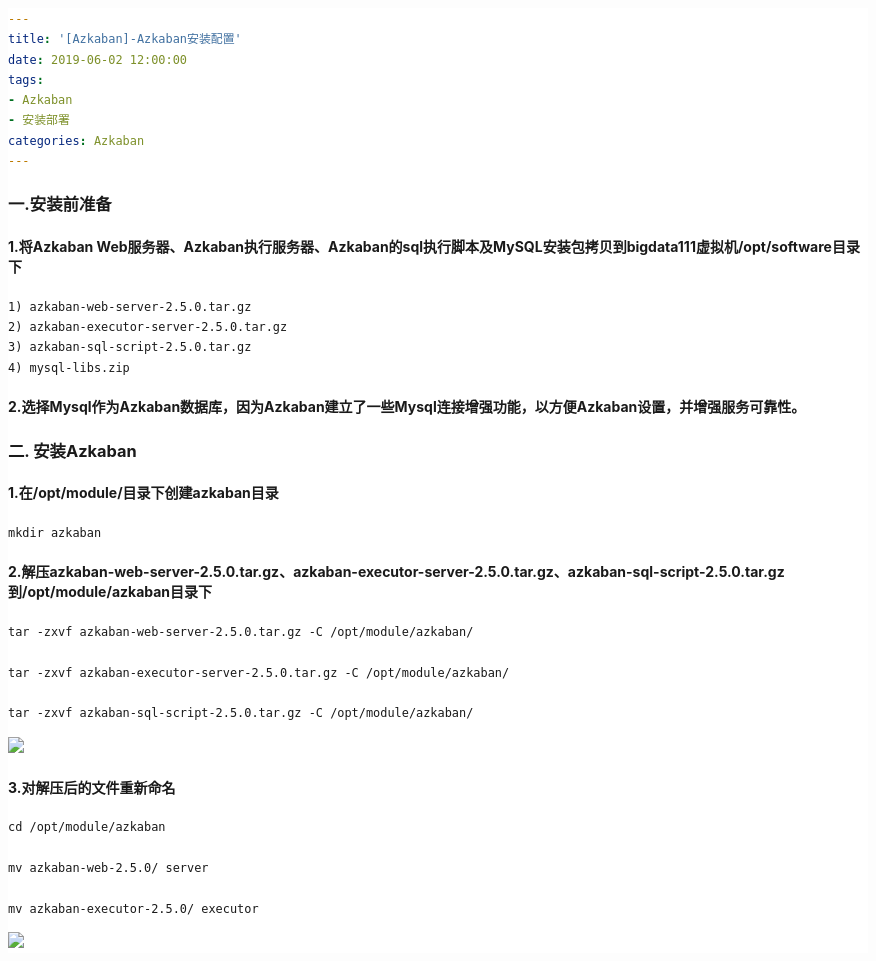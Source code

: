 ```yaml
---
title: '[Azkaban]-Azkaban安装配置'
date: 2019-06-02 12:00:00
tags: 
- Azkaban
- 安装部署
categories: Azkaban
---
```


### 一.安装前准备
#### 1.将Azkaban Web服务器、Azkaban执行服务器、Azkaban的sql执行脚本及MySQL安装包拷贝到bigdata111虚拟机/opt/software目录下
```shell
1) azkaban-web-server-2.5.0.tar.gz
2) azkaban-executor-server-2.5.0.tar.gz
3) azkaban-sql-script-2.5.0.tar.gz
4) mysql-libs.zip
```
#### 2.选择Mysql作为Azkaban数据库，因为Azkaban建立了一些Mysql连接增强功能，以方便Azkaban设置，并增强服务可靠性。


### 二. 安装Azkaban
#### 1.在/opt/module/目录下创建azkaban目录
```shell
mkdir azkaban
```
#### 2.解压azkaban-web-server-2.5.0.tar.gz、azkaban-executor-server-2.5.0.tar.gz、azkaban-sql-script-2.5.0.tar.gz到/opt/module/azkaban目录下
```shell
tar -zxvf azkaban-web-server-2.5.0.tar.gz -C /opt/module/azkaban/

tar -zxvf azkaban-executor-server-2.5.0.tar.gz -C /opt/module/azkaban/

tar -zxvf azkaban-sql-script-2.5.0.tar.gz -C /opt/module/azkaban/
```
![](https://imgconvert.csdnimg.cn/aHR0cHM6Ly91cGxvYWQtaW1hZ2VzLmppYW5zaHUuaW8vdXBsb2FkX2ltYWdlcy80MzkxNDA3LWUzMmI3YjkwMDlmN2RkMmYucG5n?x-oss-process=image/format,png)

#### 3.对解压后的文件重新命名
```shell
cd /opt/module/azkaban

mv azkaban-web-2.5.0/ server

mv azkaban-executor-2.5.0/ executor
```
![](https://imgconvert.csdnimg.cn/aHR0cHM6Ly91cGxvYWQtaW1hZ2VzLmppYW5zaHUuaW8vdXBsb2FkX2ltYWdlcy80MzkxNDA3LTU2YzBhMmY2OGI1ODc2ZDEucG5n?x-oss-process=image/format,png)
